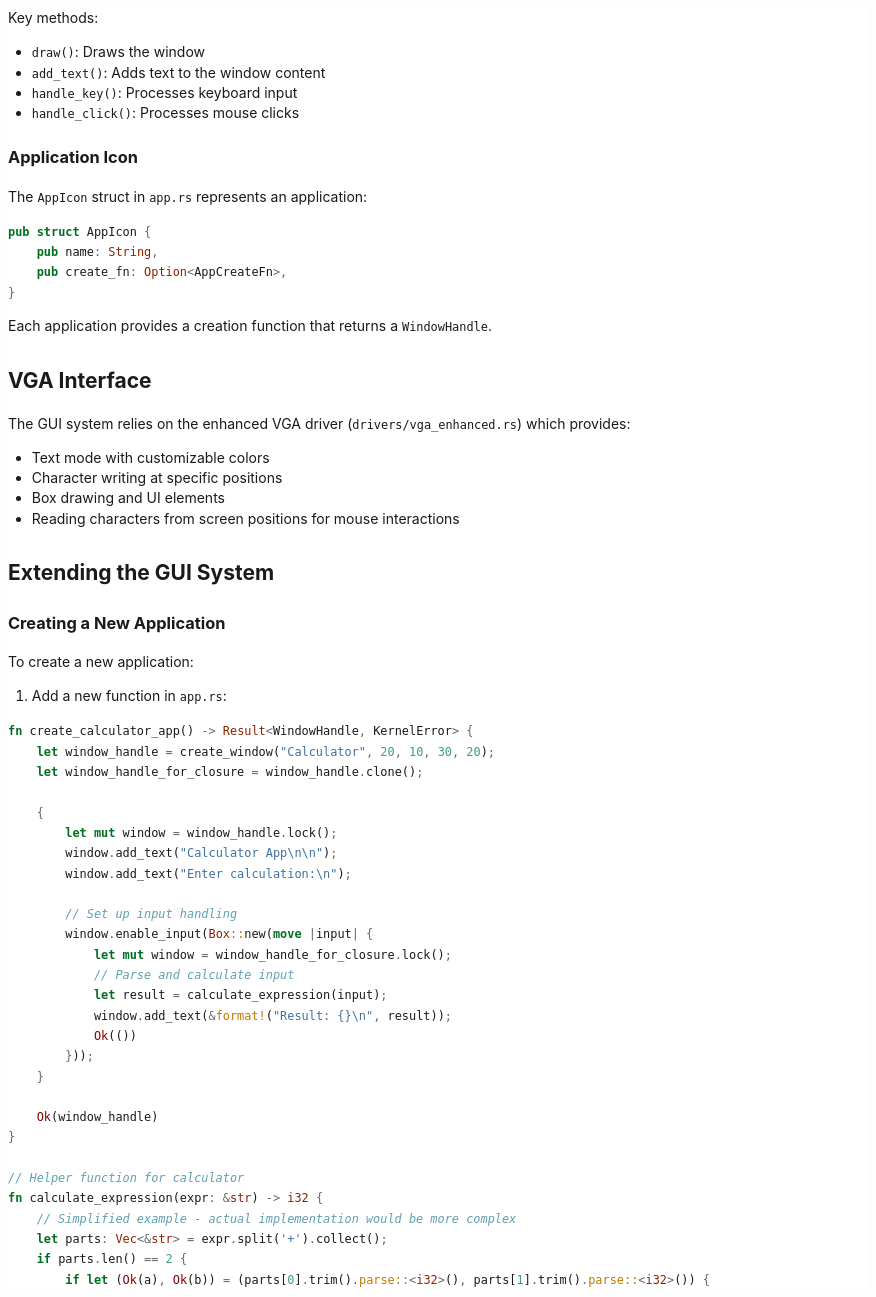 Key methods:

- `draw()`: Draws the window
- `add_text()`: Adds text to the window content
- `handle_key()`: Processes keyboard input
- `handle_click()`: Processes mouse clicks

### Application Icon

The `AppIcon` struct in `app.rs` represents an application:

```rust
pub struct AppIcon {
    pub name: String,
    pub create_fn: Option<AppCreateFn>,
}
```

Each application provides a creation function that returns a `WindowHandle`.

## VGA Interface

The GUI system relies on the enhanced VGA driver (`drivers/vga_enhanced.rs`) which provides:

- Text mode with customizable colors
- Character writing at specific positions
- Box drawing and UI elements
- Reading characters from screen positions for mouse interactions

## Extending the GUI System

### Creating a New Application

To create a new application:

1. Add a new function in `app.rs`:

```rust
fn create_calculator_app() -> Result<WindowHandle, KernelError> {
    let window_handle = create_window("Calculator", 20, 10, 30, 20);
    let window_handle_for_closure = window_handle.clone();

    {
        let mut window = window_handle.lock();
        window.add_text("Calculator App\n\n");
        window.add_text("Enter calculation:\n");

        // Set up input handling
        window.enable_input(Box::new(move |input| {
            let mut window = window_handle_for_closure.lock();
            // Parse and calculate input
            let result = calculate_expression(input);
            window.add_text(&format!("Result: {}\n", result));
            Ok(())
        }));
    }

    Ok(window_handle)
}

// Helper function for calculator
fn calculate_expression(expr: &str) -> i32 {
    // Simplified example - actual implementation would be more complex
    let parts: Vec<&str> = expr.split('+').collect();
    if parts.len() == 2 {
        if let (Ok(a), Ok(b)) = (parts[0].trim().parse::<i32>(), parts[1].trim().parse::<i32>()) {
```
